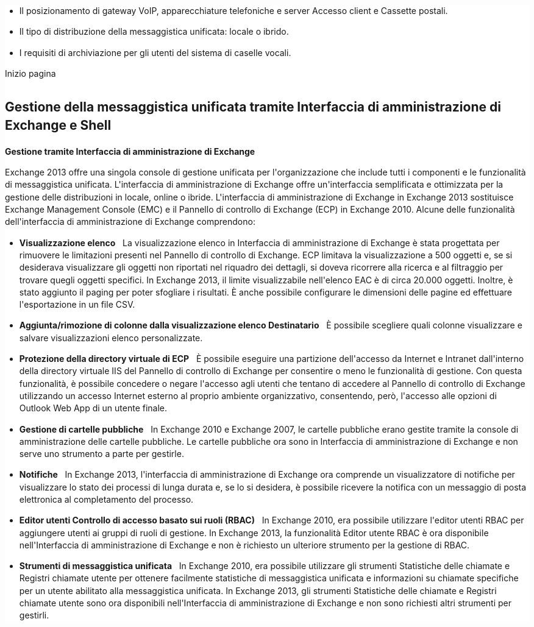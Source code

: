   - Il posizionamento di gateway VoIP, apparecchiature telefoniche e server Accesso client e Cassette postali.

  - Il tipo di distribuzione della messaggistica unificata: locale o ibrido.

  - I requisiti di archiviazione per gli utenti del sistema di caselle vocali.

Inizio pagina

## Gestione della messaggistica unificata tramite Interfaccia di amministrazione di Exchange e Shell

**Gestione tramite Interfaccia di amministrazione di Exchange**

Exchange 2013 offre una singola console di gestione unificata per l'organizzazione che include tutti i componenti e le funzionalità di messaggistica unificata. L'interfaccia di amministrazione di Exchange offre un'interfaccia semplificata e ottimizzata per la gestione delle distribuzioni in locale, online o ibride. L'interfaccia di amministrazione di Exchange in Exchange 2013 sostituisce Exchange Management Console (EMC) e il Pannello di controllo di Exchange (ECP) in Exchange 2010. Alcune delle funzionalità dell'interfaccia di amministrazione di Exchange comprendono:

  - **Visualizzazione elenco**   La visualizzazione elenco in Interfaccia di amministrazione di Exchange è stata progettata per rimuovere le limitazioni presenti nel Pannello di controllo di Exchange. ECP limitava la visualizzazione a 500 oggetti e, se si desiderava visualizzare gli oggetti non riportati nel riquadro dei dettagli, si doveva ricorrere alla ricerca e al filtraggio per trovare quegli oggetti specifici. In Exchange 2013, il limite visualizzabile nell'elenco EAC è di circa 20.000 oggetti. Inoltre, è stato aggiunto il paging per poter sfogliare i risultati. È anche possibile configurare le dimensioni delle pagine ed effettuare l'esportazione in un file CSV.

  - **Aggiunta/rimozione di colonne dalla visualizzazione elenco Destinatario**   È possibile scegliere quali colonne visualizzare e salvare visualizzazioni elenco personalizzate.

  - **Protezione della directory virtuale di ECP**   È possibile eseguire una partizione dell'accesso da Internet e Intranet dall'interno della directory virtuale IIS del Pannello di controllo di Exchange per consentire o meno le funzionalità di gestione. Con questa funzionalità, è possibile concedere o negare l'accesso agli utenti che tentano di accedere al Pannello di controllo di Exchange utilizzando un accesso Internet esterno al proprio ambiente organizzativo, consentendo, però, l'accesso alle opzioni di Outlook Web App di un utente finale.

  - **Gestione di cartelle pubbliche**   In Exchange 2010 e Exchange 2007, le cartelle pubbliche erano gestite tramite la console di amministrazione delle cartelle pubbliche. Le cartelle pubbliche ora sono in Interfaccia di amministrazione di Exchange e non serve uno strumento a parte per gestirle.

  - **Notifiche**   In Exchange 2013, l'interfaccia di amministrazione di Exchange ora comprende un visualizzatore di notifiche per visualizzare lo stato dei processi di lunga durata e, se lo si desidera, è possibile ricevere la notifica con un messaggio di posta elettronica al completamento del processo.

  - **Editor utenti Controllo di accesso basato sui ruoli (RBAC)**   In Exchange 2010, era possibile utilizzare l'editor utenti RBAC per aggiungere utenti ai gruppi di ruoli di gestione. In Exchange 2013, la funzionalità Editor utente RBAC è ora disponibile nell'Interfaccia di amministrazione di Exchange e non è richiesto un ulteriore strumento per la gestione di RBAC.

  - **Strumenti di messaggistica unificata**   In Exchange 2010, era possibile utilizzare gli strumenti Statistiche delle chiamate e Registri chiamate utente per ottenere facilmente statistiche di messaggistica unificata e informazioni su chiamate specifiche per un utente abilitato alla messaggistica unificata. In Exchange 2013, gli strumenti Statistiche delle chiamate e Registri chiamate utente sono ora disponibili nell'Interfaccia di amministrazione di Exchange e non sono richiesti altri strumenti per gestirli.
